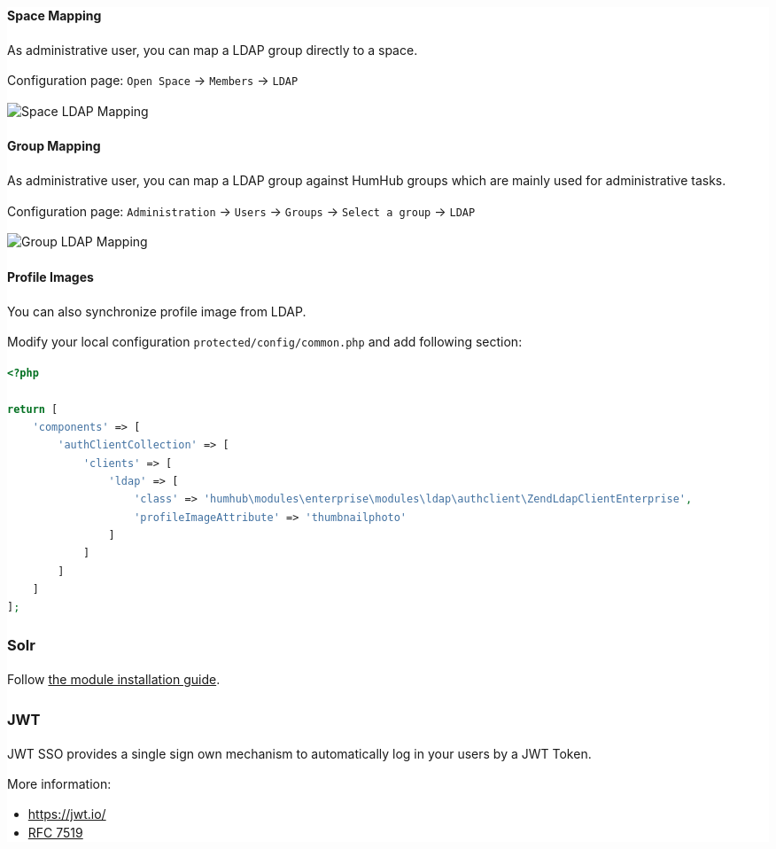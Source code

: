 #### Space Mapping

As administrative user, you can map a LDAP group directly to a space. 

Configuration page: `Open Space` -> `Members` -> `LDAP`

![Space LDAP Mapping](images/ldap-mapping-space.png)

#### Group Mapping

As administrative user, you can map a LDAP group against HumHub groups which are mainly used for administrative tasks. 

Configuration page: `Administration` -> `Users` -> `Groups` -> `Select a group` -> `LDAP`

![Group LDAP Mapping](images/ldap-mapping-group.png)


#### Profile Images

You can also synchronize profile image from LDAP.

Modify your local configuration `protected/config/common.php` and add following section:

```php
<?php

return [
    'components' => [
        'authClientCollection' => [
            'clients' => [
                'ldap' => [
                    'class' => 'humhub\modules\enterprise\modules\ldap\authclient\ZendLdapClientEnterprise',
                    'profileImageAttribute' => 'thumbnailphoto'
                ]
            ]
        ]
    ]
];
```


### Solr

Follow [the module installation guide](https://marketplace.humhub.com/module/solr/installation).


### JWT

JWT SSO provides a single sign own mechanism to automatically log in your users by a JWT Token.

More information:
- https://jwt.io/
- [RFC 7519](https://tools.ietf.org/html/rfc7519)

